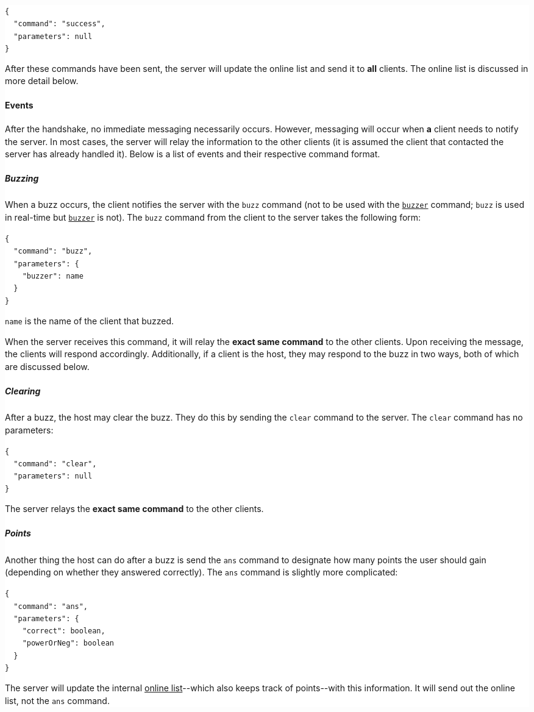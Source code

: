 ```
{
  "command": "success",
  "parameters": null
}
```

After these commands have been sent, the server will update the online list and send it to **all** clients. The online list is discussed in more detail below.

#### Events
After the handshake, no immediate messaging necessarily occurs. However, messaging will occur when **a** client needs to notify the server. In most cases, the server will relay the information to the other clients (it is assumed the client that contacted the server has already handled it). Below is a list of events and their respective command format.

##### Buzzing
When a buzz occurs, the client notifies the server with the `buzz` command (not to be used with the [`buzzer`](#handshake) command; `buzz` is used in real-time but [`buzzer`](#handshake) is not). The `buzz` command from the client to the server takes the following form:
```
{
  "command": "buzz",
  "parameters": {
    "buzzer": name
  }
}
```
`name` is the name of the client that buzzed. 

When the server receives this command, it will relay the **exact same command** to the other clients. Upon receiving the message, the clients will respond accordingly. Additionally, if a client is the host, they may respond to the buzz in two ways, both of which are discussed below.

##### Clearing
After a buzz, the host may clear the buzz. They do this by sending the `clear` command to the server. The `clear` command has no parameters:
```
{
  "command": "clear",
  "parameters": null
}
```
The server relays the **exact same command** to the other clients.

##### Points
Another thing the host can do after a buzz is send the `ans` command to designate how many points the user should gain (depending on whether they answered correctly). The `ans` command is slightly more complicated:
```
{
  "command": "ans",
  "parameters": {
    "correct": boolean,
    "powerOrNeg": boolean
  }
}
```
The server will update the internal [online list](#online-list)--which also keeps track of points--with this information. It will send out the online list, not the `ans` command.

